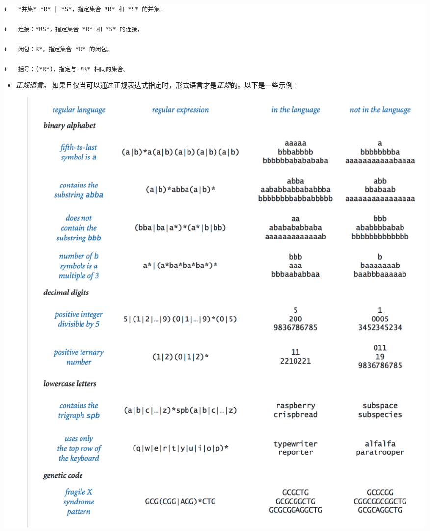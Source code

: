     +   *并集* *R* | *S*，指定集合 *R* 和 *S* 的并集，

    +   连接：*RS*，指定集合 *R* 和 *S* 的连接，

    +   闭包：R*，指定集合 *R* 的闭包，

    +   括号：(*R*)，指定与 *R* 相同的集合。

+   *正规语言。* 如果且仅当可以通过正规表达式指定时，形式语言才是*正规*的。以下是一些示例：

    > ![正规语言](img/cbbbbf815dc99097988b5bcc73f55944.png)

